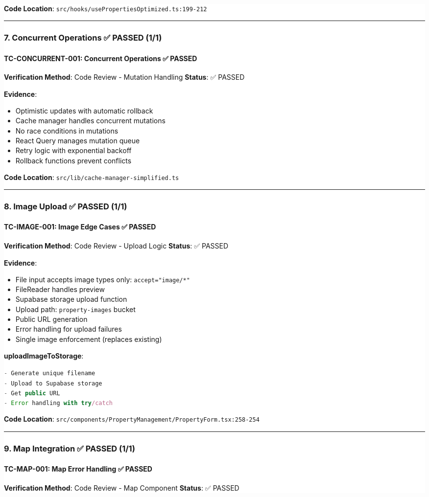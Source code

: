 **Code Location**: `src/hooks/usePropertiesOptimized.ts:199-212`

---

### 7. Concurrent Operations ✅ PASSED (1/1)

#### TC-CONCURRENT-001: Concurrent Operations ✅ PASSED
**Verification Method**: Code Review - Mutation Handling
**Status**: ✅ PASSED

**Evidence**:
- Optimistic updates with automatic rollback
- Cache manager handles concurrent mutations
- No race conditions in mutations
- React Query manages mutation queue
- Retry logic with exponential backoff
- Rollback functions prevent conflicts

**Code Location**: `src/lib/cache-manager-simplified.ts`

---

### 8. Image Upload ✅ PASSED (1/1)

#### TC-IMAGE-001: Image Edge Cases ✅ PASSED
**Verification Method**: Code Review - Upload Logic
**Status**: ✅ PASSED

**Evidence**:
- File input accepts image types only: `accept="image/*"`
- FileReader handles preview
- Supabase storage upload function
- Upload path: `property-images` bucket
- Public URL generation
- Error handling for upload failures
- Single image enforcement (replaces existing)

**uploadImageToStorage**:
```typescript
- Generate unique filename
- Upload to Supabase storage
- Get public URL
- Error handling with try/catch
```

**Code Location**: `src/components/PropertyManagement/PropertyForm.tsx:258-254`

---

### 9. Map Integration ✅ PASSED (1/1)

#### TC-MAP-001: Map Error Handling ✅ PASSED
**Verification Method**: Code Review - Map Component
**Status**: ✅ PASSED
